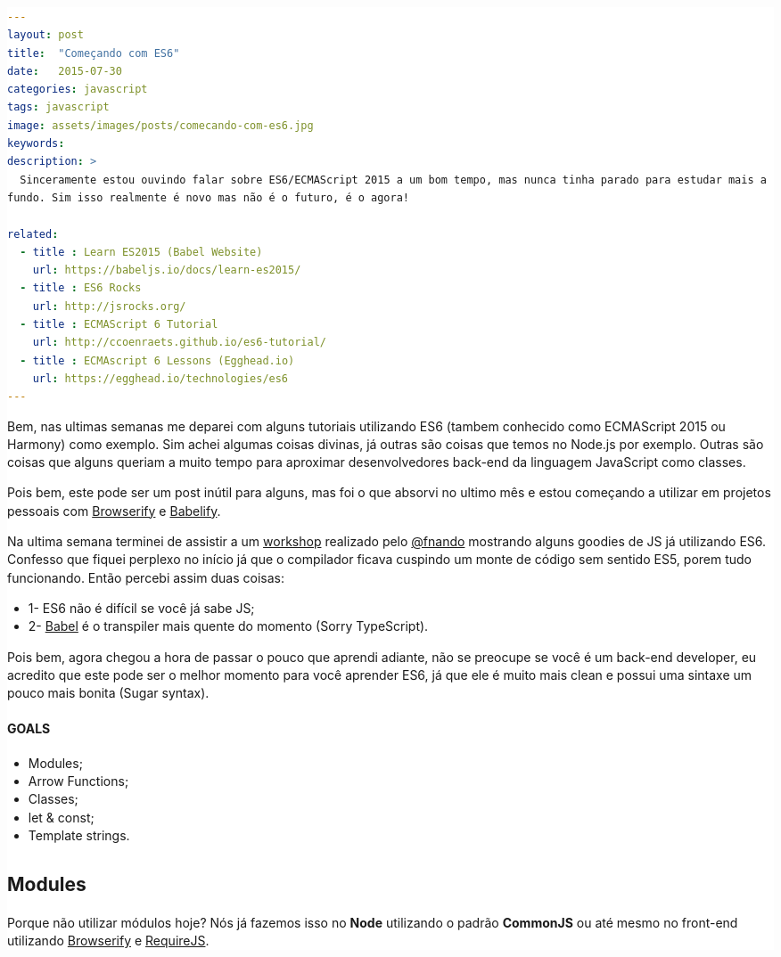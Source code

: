 ```yaml
---
layout: post
title:  "Começando com ES6"
date:   2015-07-30
categories: javascript
tags: javascript
image: assets/images/posts/comecando-com-es6.jpg
keywords:
description: >
  Sinceramente estou ouvindo falar sobre ES6/ECMAScript 2015 a um bom tempo, mas nunca tinha parado para estudar mais a fundo. Sim isso realmente é novo mas não é o futuro, é o agora!

related:
  - title : Learn ES2015 (Babel Website)
    url: https://babeljs.io/docs/learn-es2015/
  - title : ES6 Rocks
    url: http://jsrocks.org/
  - title : ECMAScript 6 Tutorial
    url: http://ccoenraets.github.io/es6-tutorial/
  - title : ECMAscript 6 Lessons (Egghead.io)
    url: https://egghead.io/technologies/es6
---
```


Bem, nas ultimas semanas me deparei com alguns tutoriais utilizando ES6 (tambem conhecido como ECMAScript 2015 ou Harmony) como exemplo. Sim achei algumas coisas divinas, já outras são coisas que temos no Node.js por exemplo. Outras são coisas que alguns queriam a muito tempo para aproximar desenvolvedores back-end da linguagem JavaScript como classes.

Pois bem, este pode ser um post inútil para alguns, mas foi o que absorvi no ultimo mês e estou começando a utilizar em projetos pessoais com [Browserify](http://browserify.org/) e [Babelify](https://github.com/babel/babelify).

Na ultima semana terminei de assistir a um [workshop](http://howtocode.com.br/cursos/organizando-javascript) realizado pelo [@fnando](https://twitter.com/fnando) mostrando alguns goodies de JS já utilizando ES6. Confesso que fiquei perplexo no início já que o compilador ficava cuspindo um monte de código sem sentido ES5, porem tudo funcionando. Então percebi assim duas coisas:

- 1- ES6 não é difícil se você já sabe JS;
- 2- [Babel](https://babeljs.io/) é o transpiler mais quente do momento (Sorry TypeScript).

Pois bem, agora chegou a hora de passar o pouco que aprendi adiante, não se preocupe se você é um back-end developer, eu acredito que este pode ser o melhor momento para você aprender ES6, já que ele é muito mais clean e possui uma sintaxe um pouco mais bonita (Sugar syntax).

#### GOALS
- Modules;
- Arrow Functions;
- Classes;
- let & const;
- Template strings.

## Modules
Porque não utilizar módulos hoje? Nós já fazemos isso no **Node** utilizando o padrão **CommonJS** ou até mesmo no front-end utilizando [Browserify](http://browserify.org/) e [RequireJS](http://requirejs.org/).

